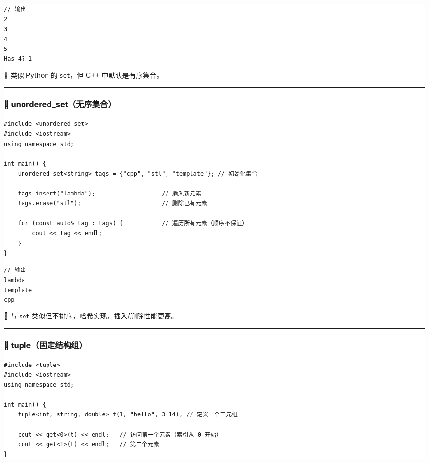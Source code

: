 ```
// 输出  
2  
3  
4  
5  
Has 4? 1
```

📌 类似 Python 的 `set`，但 C++ 中默认是有序集合。

---

### 🔹 unordered\_set（无序集合）

```
#include <unordered_set>  
#include <iostream>  
using namespace std;  
  
int main() {  
    unordered_set<string> tags = {"cpp", "stl", "template"}; // 初始化集合  
  
    tags.insert("lambda");                   // 插入新元素  
    tags.erase("stl");                       // 删除已有元素  
  
    for (const auto& tag : tags) {           // 遍历所有元素（顺序不保证）  
        cout << tag << endl;  
    }  
}
```

```
// 输出  
lambda  
template  
cpp  

```

📌 与 `set` 类似但不排序，哈希实现，插入/删除性能更高。

---

### 🔹 tuple（固定结构组）

```
#include <tuple>  
#include <iostream>  
using namespace std;  
  
int main() {  
    tuple<int, string, double> t(1, "hello", 3.14); // 定义一个三元组  
  
    cout << get<0>(t) << endl;   // 访问第一个元素（索引从 0 开始）  
    cout << get<1>(t) << endl;   // 第二个元素  
}
```
